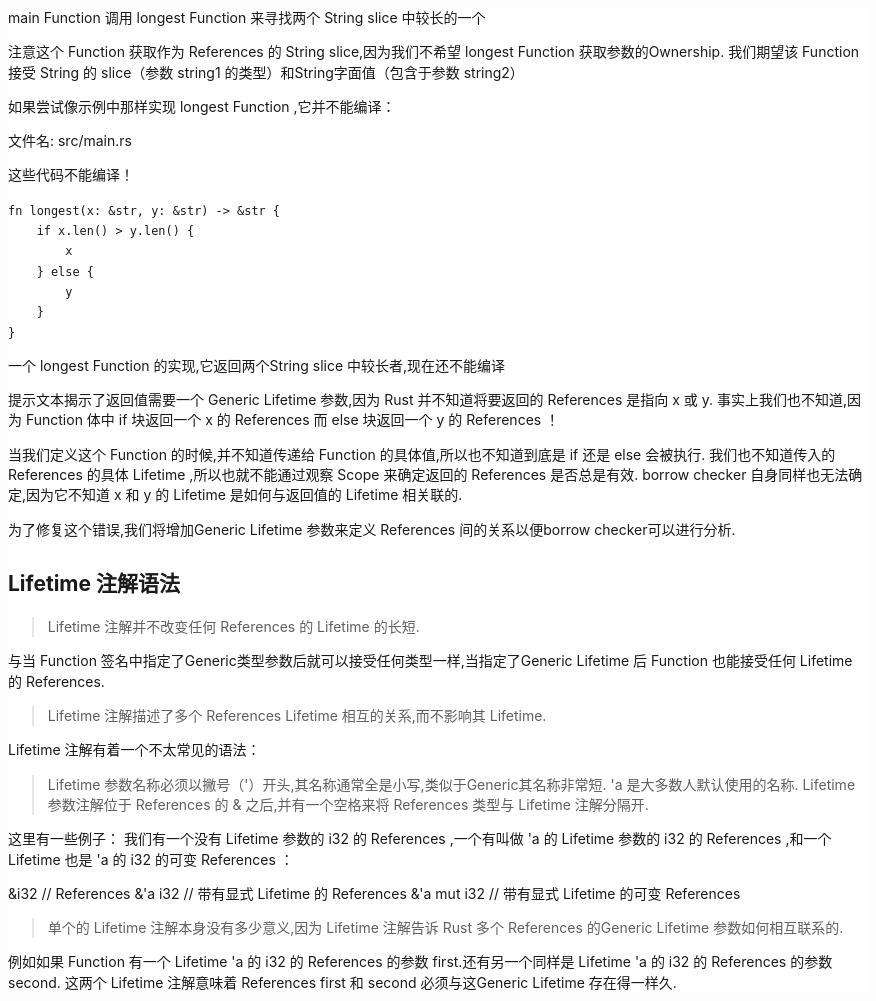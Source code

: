 main Function 调用 longest Function 来寻找两个 String slice 中较长的一个

注意这个 Function 获取作为 References 的 String slice,因为我们不希望 longest Function 获取参数的Ownership.
我们期望该 Function 接受 String 的 slice（参数 string1 的类型）和String字面值（包含于参数 string2）

如果尝试像示例中那样实现 longest Function ,它并不能编译：

文件名: src/main.rs

这些代码不能编译！

```
fn longest(x: &str, y: &str) -> &str {
    if x.len() > y.len() {
        x
    } else {
        y
    }
}
```

一个 longest Function 的实现,它返回两个String slice 中较长者,现在还不能编译

提示文本揭示了返回值需要一个 Generic Lifetime 参数,因为 Rust 并不知道将要返回的 References 是指向 x 或 y.
事实上我们也不知道,因为 Function 体中 if 块返回一个 x 的 References 而 else 块返回一个 y 的 References ！

当我们定义这个 Function 的时候,并不知道传递给 Function 的具体值,所以也不知道到底是 if 还是 else 会被执行.
我们也不知道传入的 References 的具体 Lifetime ,所以也就不能通过观察 Scope 来确定返回的 References 是否总是有效.
borrow checker 自身同样也无法确定,因为它不知道 x 和 y 的 Lifetime 是如何与返回值的 Lifetime 相关联的.

为了修复这个错误,我们将增加Generic Lifetime 参数来定义 References 间的关系以便borrow checker可以进行分析.

## Lifetime 注解语法

> Lifetime 注解并不改变任何 References 的 Lifetime 的长短.

与当 Function 签名中指定了Generic类型参数后就可以接受任何类型一样,当指定了Generic Lifetime 后 Function 也能接受任何 Lifetime 的 References.

> Lifetime 注解描述了多个 References Lifetime 相互的关系,而不影响其 Lifetime.

Lifetime 注解有着一个不太常见的语法：

> Lifetime 参数名称必须以撇号（'）开头,其名称通常全是小写,类似于Generic其名称非常短.
> 'a 是大多数人默认使用的名称. Lifetime 参数注解位于 References 的 & 之后,并有一个空格来将 References 类型与 Lifetime 注解分隔开.

这里有一些例子：
我们有一个没有 Lifetime 参数的 i32 的 References ,一个有叫做 'a 的 Lifetime 参数的 i32 的 References ,和一个 Lifetime 也是 'a 的 i32 的可变 References ：

&i32 // References
&'a i32 // 带有显式 Lifetime 的 References
&'a mut i32 // 带有显式 Lifetime 的可变 References

> 单个的 Lifetime 注解本身没有多少意义,因为 Lifetime 注解告诉 Rust 多个 References 的Generic Lifetime 参数如何相互联系的.

例如如果 Function 有一个 Lifetime  'a 的 i32 的 References 的参数 first.还有另一个同样是 Lifetime  'a 的 i32 的 References 的参数 second.
这两个 Lifetime 注解意味着 References first 和 second 必须与这Generic Lifetime 存在得一样久.
